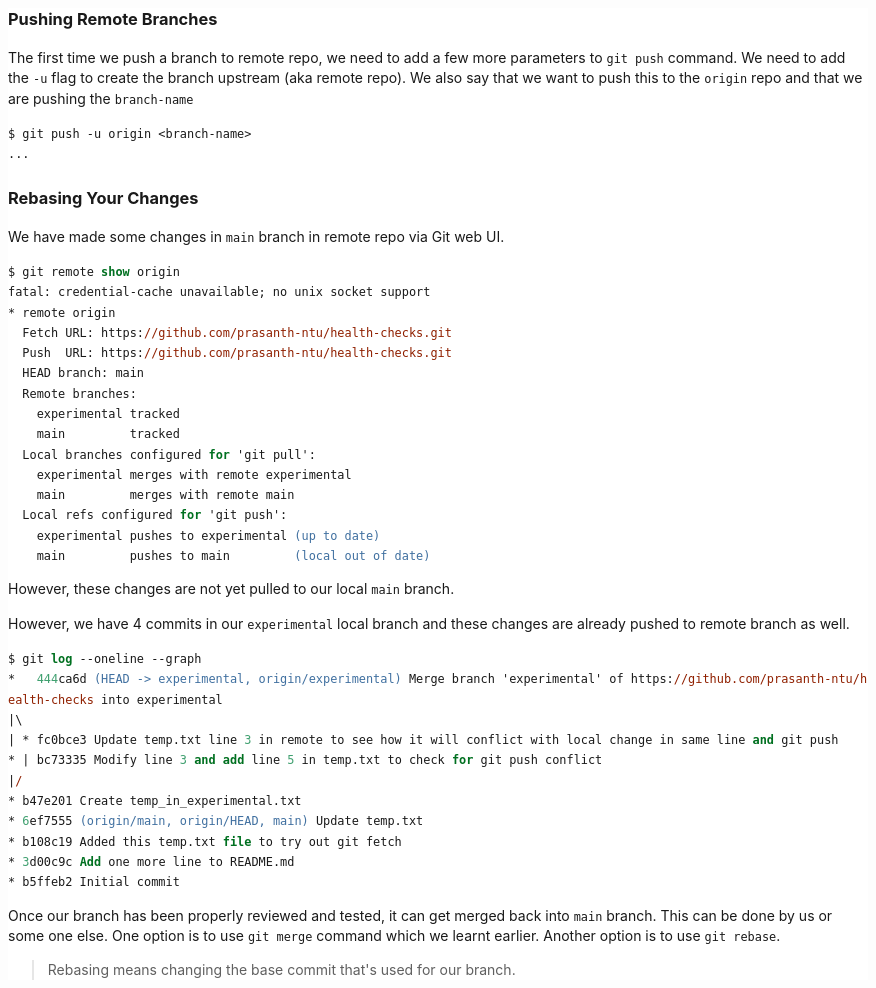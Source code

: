 ### Pushing Remote Branches
The first time we push a branch to remote repo, we need to add a few more parameters to `git push` command. We need to add the `-u` flag to create the branch upstream (aka remote repo).  We also say that we want to push this to the `origin` repo and that we are pushing the `branch-name` 
```
$ git push -u origin <branch-name>
...
```


### Rebasing Your Changes
We have made some changes in `main` branch in remote repo via Git web UI.
```ps
$ git remote show origin
fatal: credential-cache unavailable; no unix socket support
* remote origin
  Fetch URL: https://github.com/prasanth-ntu/health-checks.git
  Push  URL: https://github.com/prasanth-ntu/health-checks.git
  HEAD branch: main
  Remote branches:
    experimental tracked
    main         tracked
  Local branches configured for 'git pull':
    experimental merges with remote experimental
    main         merges with remote main
  Local refs configured for 'git push':
    experimental pushes to experimental (up to date)
    main         pushes to main         (local out of date)
  ```

However, these changes are not yet pulled to our local `main` branch. 

However, we have 4 commits in our `experimental` local branch and these changes are already pushed to remote branch as well. 
```ps
$ git log --oneline --graph
*   444ca6d (HEAD -> experimental, origin/experimental) Merge branch 'experimental' of https://github.com/prasanth-ntu/health-checks into experimental
|\
| * fc0bce3 Update temp.txt line 3 in remote to see how it will conflict with local change in same line and git push
* | bc73335 Modify line 3 and add line 5 in temp.txt to check for git push conflict   
|/
* b47e201 Create temp_in_experimental.txt
* 6ef7555 (origin/main, origin/HEAD, main) Update temp.txt
* b108c19 Added this temp.txt file to try out git fetch
* 3d00c9c Add one more line to README.md
* b5ffeb2 Initial commit
```
Once our branch has been properly reviewed and tested, it can get merged back into `main` branch. This can be done by us or some one else. One option is to use `git merge` command which we learnt earlier. Another option is to use `git rebase`. 
> Rebasing means changing the base commit that's used for our branch. 
